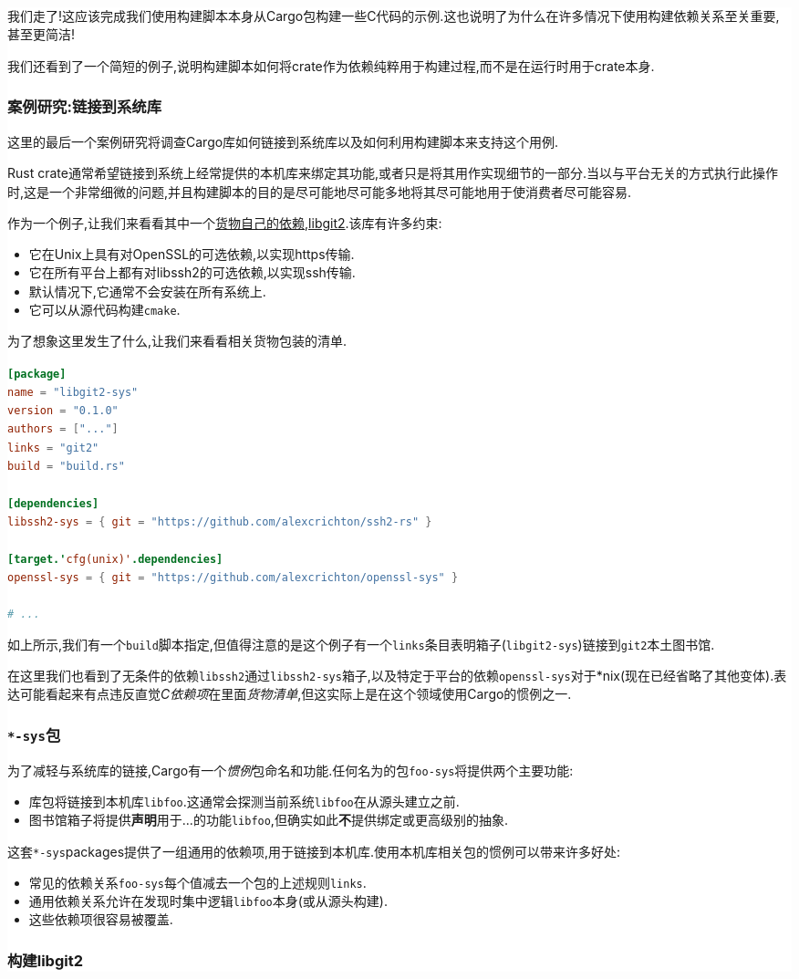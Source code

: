 我们走了!这应该完成我们使用构建脚本本身从Cargo包构建一些C代码的示例.这也说明了为什么在许多情况下使用构建依赖关系至关重要,甚至更简洁!

我们还看到了一个简短的例子,说明构建脚本如何将crate作为依赖纯粹用于构建过程,而不是在运行时用于crate本身.

### 案例研究:链接到系统库

这里的最后一个案例研究将调查Cargo库如何链接到系统库以及如何利用构建脚本来支持这个用例.

Rust crate通常希望链接到系统上经常提供的本机库来绑定其功能,或者只是将其用作实现细节的一部分.当以与平台无关的方式执行此操作时,这是一个非常细微的问题,并且构建脚本的目的是尽可能地尽可能多地将其尽可能地用于使消费者尽可能容易.

作为一个例子,让我们来看看其中一个[货物自己的依赖][git2-rs],[libgit2][libgit2].该库有许多约束:

[git2-rs]: https://github.com/alexcrichton/git2-rs/tree/master/libgit2-sys

[libgit2]: https://github.com/libgit2/libgit2

-   它在Unix上具有对OpenSSL的可选依赖,以实现https传输.
-   它在所有平台上都有对libssh2的可选依赖,以实现ssh传输.
-   默认情况下,它通常不会安装在所有系统上.
-   它可以从源代码构建`cmake`.

为了想象这里发生了什么,让我们来看看相关货物包装的清单.

```toml
[package]
name = "libgit2-sys"
version = "0.1.0"
authors = ["..."]
links = "git2"
build = "build.rs"

[dependencies]
libssh2-sys = { git = "https://github.com/alexcrichton/ssh2-rs" }

[target.'cfg(unix)'.dependencies]
openssl-sys = { git = "https://github.com/alexcrichton/openssl-sys" }

# ...
```

如上所示,我们有一个`build`脚本指定,但值得注意的是这个例子有一个`links`条目表明箱子(`libgit2-sys`)链接到`git2`本土图书馆.

在这里我们也看到了无条件的依赖`libssh2`通过`libssh2-sys`箱子,以及特定于平台的依赖`openssl-sys`对于\*nix(现在已经省略了其他变体).表达可能看起来有点违反直觉*C依赖项*在里面*货物清单*,但这实际上是在这个领域使用Cargo的惯例之一.

### `*-sys`包

为了减轻与系统库的链接,Cargo有一个*惯例*包命名和功能.任何名为的包`foo-sys`将提供两个主要功能:

-   库包将链接到本机库`libfoo`.这通常会探测当前系统`libfoo`在从源头建立之前.
-   图书馆箱子将提供**声明**用于...的功能`libfoo`,但确实如此**不**提供绑定或更高级别的抽象.

这套`*-sys`packages提供了一组通用的依赖项,用于链接到本机库.使用本机库相关包的惯例可以带来许多好处:

-   常见的依赖关系`foo-sys`每个值减去一个包的上述规则`links`.
-   通用依赖关系允许在发现时集中逻辑`libfoo`本身(或从源头构建).
-   这些依赖项很容易被覆盖.

### 构建libgit2


[env]: 03-04-environment-variables.html
[links]: #the-links-manifest-key
[star-sys]: #-sys-packages